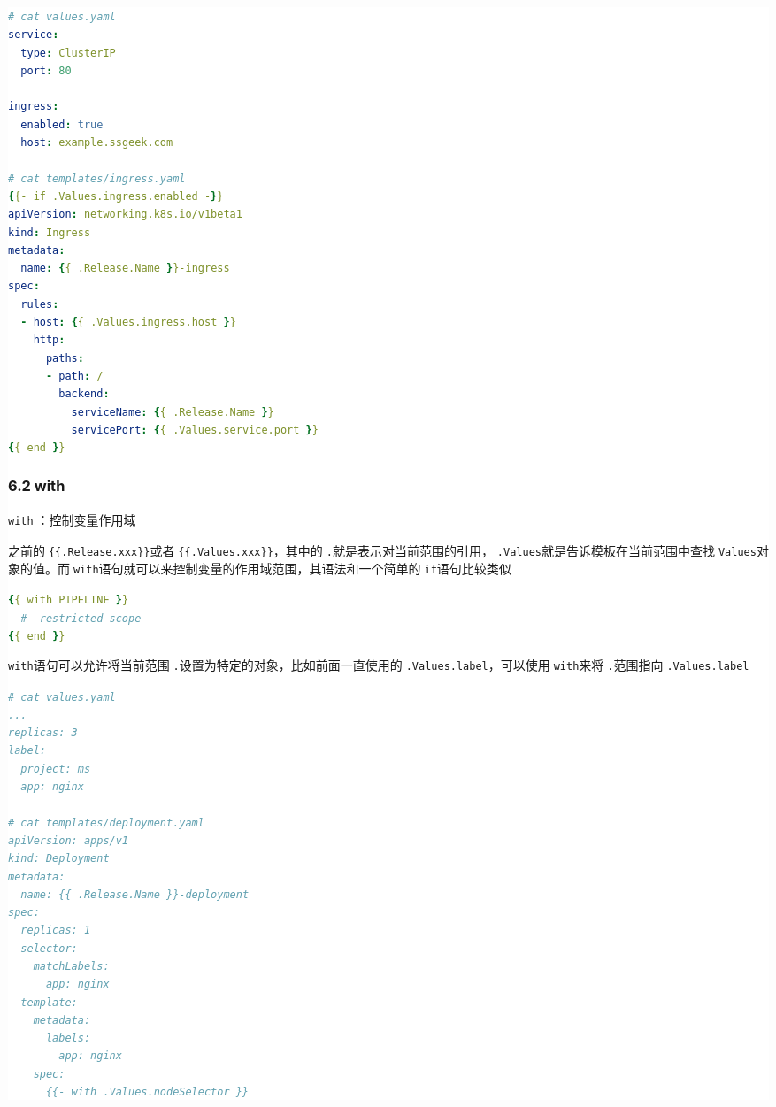 ```yaml
# cat values.yaml
service:
  type: ClusterIP
  port: 80

ingress:
  enabled: true
  host: example.ssgeek.com

# cat templates/ingress.yaml
{{- if .Values.ingress.enabled -}}
apiVersion: networking.k8s.io/v1beta1
kind: Ingress
metadata:
  name: {{ .Release.Name }}-ingress
spec:
  rules:
  - host: {{ .Values.ingress.host }}
    http:
      paths:
      - path: /
        backend:
          serviceName: {{ .Release.Name }}
          servicePort: {{ .Values.service.port }}
{{ end }}
```

### 6.2 with

`with` ：控制变量作用域

之前的 `{{.Release.xxx}}`或者 `{{.Values.xxx}}`，其中的 `.`就是表示对当前范围的引用， `.Values`就是告诉模板在当前范围中查找 `Values`对象的值。而 `with`语句就可以来控制变量的作用域范围，其语法和一个简单的 `if`语句比较类似

```yaml
{{ with PIPELINE }}
  #  restricted scope
{{ end }}
```

`with`语句可以允许将当前范围 `.`设置为特定的对象，比如前面一直使用的 `.Values.label`，可以使用 `with`来将 `.`范围指向 `.Values.label`

```yaml
# cat values.yaml
...
replicas: 3
label:
  project: ms
  app: nginx

# cat templates/deployment.yaml
apiVersion: apps/v1
kind: Deployment
metadata:
  name: {{ .Release.Name }}-deployment
spec:
  replicas: 1
  selector:
    matchLabels:
      app: nginx
  template:
    metadata:
      labels:
        app: nginx
    spec:
      {{- with .Values.nodeSelector }}
```